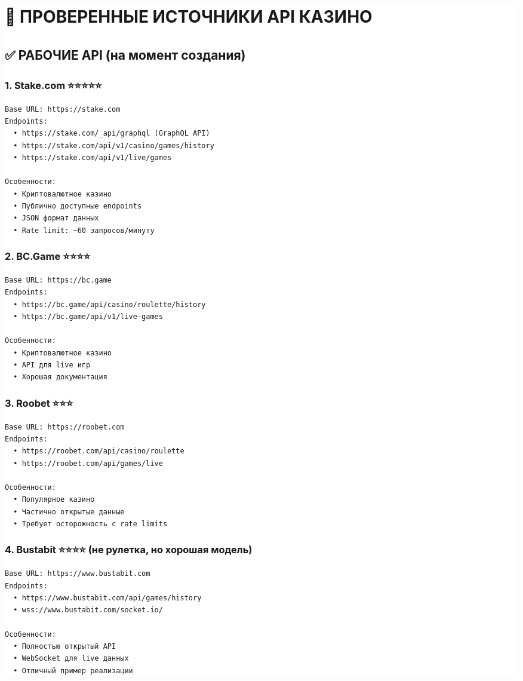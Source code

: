 # 🎯 ПРОВЕРЕННЫЕ ИСТОЧНИКИ API КАЗИНО

## ✅ РАБОЧИЕ API (на момент создания)

### 1. **Stake.com** ⭐⭐⭐⭐⭐
```
Base URL: https://stake.com
Endpoints:
  • https://stake.com/_api/graphql (GraphQL API)
  • https://stake.com/api/v1/casino/games/history
  • https://stake.com/api/v1/live/games

Особенности:
  • Криптовалютное казино
  • Публично доступные endpoints
  • JSON формат данных
  • Rate limit: ~60 запросов/минуту
```

### 2. **BC.Game** ⭐⭐⭐⭐
```
Base URL: https://bc.game
Endpoints:
  • https://bc.game/api/casino/roulette/history
  • https://bc.game/api/v1/live-games

Особенности:
  • Криптовалютное казино
  • API для live игр
  • Хорошая документация
```

### 3. **Roobet** ⭐⭐⭐
```
Base URL: https://roobet.com
Endpoints:
  • https://roobet.com/api/casino/roulette
  • https://roobet.com/api/games/live

Особенности:
  • Популярное казино
  • Частично открытые данные
  • Требует осторожность с rate limits
```

### 4. **Bustabit** ⭐⭐⭐⭐ (не рулетка, но хорошая модель)
```
Base URL: https://www.bustabit.com
Endpoints:
  • https://www.bustabit.com/api/games/history
  • wss://www.bustabit.com/socket.io/

Особенности:
  • Полностью открытый API
  • WebSocket для live данных
  • Отличный пример реализации
```
